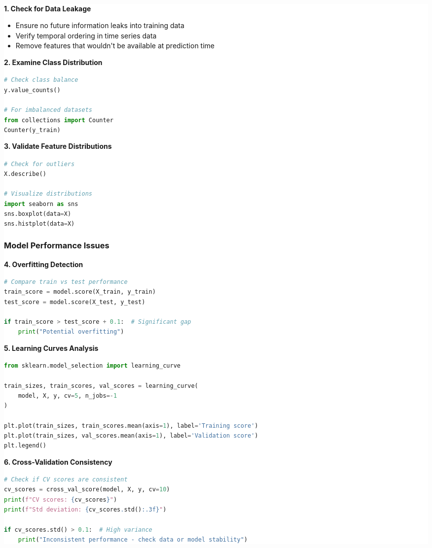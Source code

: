 **1. Check for Data Leakage**
- Ensure no future information leaks into training data
- Verify temporal ordering in time series data
- Remove features that wouldn't be available at prediction time

**2. Examine Class Distribution**
```python
# Check class balance
y.value_counts()

# For imbalanced datasets
from collections import Counter
Counter(y_train)
```

**3. Validate Feature Distributions**
```python
# Check for outliers
X.describe()

# Visualize distributions
import seaborn as sns
sns.boxplot(data=X)
sns.histplot(data=X)
```

### **Model Performance Issues**

**4. Overfitting Detection**
```python
# Compare train vs test performance
train_score = model.score(X_train, y_train)
test_score = model.score(X_test, y_test)

if train_score > test_score + 0.1:  # Significant gap
    print("Potential overfitting")
```

**5. Learning Curves Analysis**
```python
from sklearn.model_selection import learning_curve

train_sizes, train_scores, val_scores = learning_curve(
    model, X, y, cv=5, n_jobs=-1
)

plt.plot(train_sizes, train_scores.mean(axis=1), label='Training score')
plt.plot(train_sizes, val_scores.mean(axis=1), label='Validation score')
plt.legend()
```

**6. Cross-Validation Consistency**
```python
# Check if CV scores are consistent
cv_scores = cross_val_score(model, X, y, cv=10)
print(f"CV scores: {cv_scores}")
print(f"Std deviation: {cv_scores.std():.3f}")

if cv_scores.std() > 0.1:  # High variance
    print("Inconsistent performance - check data or model stability")
```
